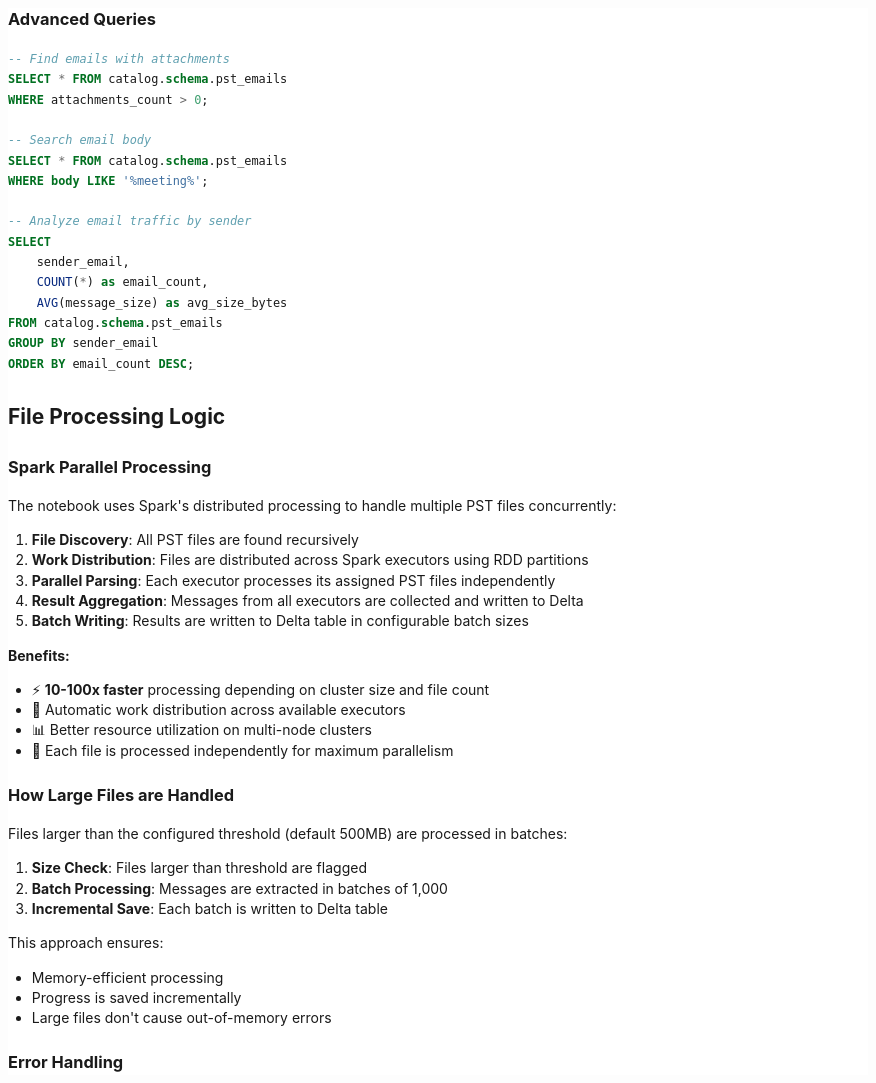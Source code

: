 
### Advanced Queries

```sql
-- Find emails with attachments
SELECT * FROM catalog.schema.pst_emails
WHERE attachments_count > 0;

-- Search email body
SELECT * FROM catalog.schema.pst_emails
WHERE body LIKE '%meeting%';

-- Analyze email traffic by sender
SELECT 
    sender_email,
    COUNT(*) as email_count,
    AVG(message_size) as avg_size_bytes
FROM catalog.schema.pst_emails
GROUP BY sender_email
ORDER BY email_count DESC;
```

## File Processing Logic

### Spark Parallel Processing

The notebook uses Spark's distributed processing to handle multiple PST files concurrently:

1. **File Discovery**: All PST files are found recursively
2. **Work Distribution**: Files are distributed across Spark executors using RDD partitions
3. **Parallel Parsing**: Each executor processes its assigned PST files independently
4. **Result Aggregation**: Messages from all executors are collected and written to Delta
5. **Batch Writing**: Results are written to Delta table in configurable batch sizes

**Benefits:**
- ⚡ **10-100x faster** processing depending on cluster size and file count
- 🎯 Automatic work distribution across available executors
- 📊 Better resource utilization on multi-node clusters
- 🔄 Each file is processed independently for maximum parallelism

### How Large Files are Handled

Files larger than the configured threshold (default 500MB) are processed in batches:

1. **Size Check**: Files larger than threshold are flagged
2. **Batch Processing**: Messages are extracted in batches of 1,000
3. **Incremental Save**: Each batch is written to Delta table

This approach ensures:
- Memory-efficient processing
- Progress is saved incrementally
- Large files don't cause out-of-memory errors

### Error Handling
